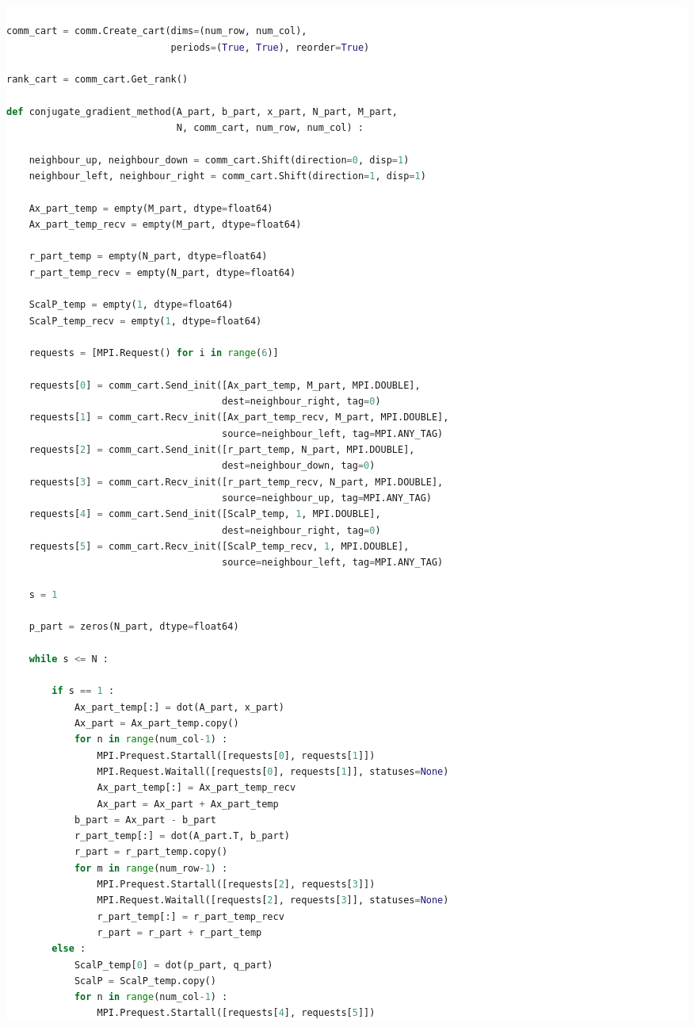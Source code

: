 ```python

comm_cart = comm.Create_cart(dims=(num_row, num_col), 
                             periods=(True, True), reorder=True)

rank_cart = comm_cart.Get_rank()

def conjugate_gradient_method(A_part, b_part, x_part, N_part, M_part, 
                              N, comm_cart, num_row, num_col) :
    
    neighbour_up, neighbour_down = comm_cart.Shift(direction=0, disp=1)
    neighbour_left, neighbour_right = comm_cart.Shift(direction=1, disp=1)
    
    Ax_part_temp = empty(M_part, dtype=float64)
    Ax_part_temp_recv = empty(M_part, dtype=float64)
    
    r_part_temp = empty(N_part, dtype=float64)
    r_part_temp_recv = empty(N_part, dtype=float64)
    
    ScalP_temp = empty(1, dtype=float64)
    ScalP_temp_recv = empty(1, dtype=float64)

    requests = [MPI.Request() for i in range(6)]
    
    requests[0] = comm_cart.Send_init([Ax_part_temp, M_part, MPI.DOUBLE], 
                                      dest=neighbour_right, tag=0)
    requests[1] = comm_cart.Recv_init([Ax_part_temp_recv, M_part, MPI.DOUBLE], 
                                      source=neighbour_left, tag=MPI.ANY_TAG)
    requests[2] = comm_cart.Send_init([r_part_temp, N_part, MPI.DOUBLE], 
                                      dest=neighbour_down, tag=0)
    requests[3] = comm_cart.Recv_init([r_part_temp_recv, N_part, MPI.DOUBLE], 
                                      source=neighbour_up, tag=MPI.ANY_TAG)
    requests[4] = comm_cart.Send_init([ScalP_temp, 1, MPI.DOUBLE], 
                                      dest=neighbour_right, tag=0)
    requests[5] = comm_cart.Recv_init([ScalP_temp_recv, 1, MPI.DOUBLE], 
                                      source=neighbour_left, tag=MPI.ANY_TAG)
    
    s = 1
    
    p_part = zeros(N_part, dtype=float64)

    while s <= N :

        if s == 1 :
            Ax_part_temp[:] = dot(A_part, x_part)
            Ax_part = Ax_part_temp.copy()
            for n in range(num_col-1) :
                MPI.Prequest.Startall([requests[0], requests[1]])
                MPI.Request.Waitall([requests[0], requests[1]], statuses=None)
                Ax_part_temp[:] = Ax_part_temp_recv
                Ax_part = Ax_part + Ax_part_temp
            b_part = Ax_part - b_part  
            r_part_temp[:] = dot(A_part.T, b_part)
            r_part = r_part_temp.copy()
            for m in range(num_row-1) :
                MPI.Prequest.Startall([requests[2], requests[3]])
                MPI.Request.Waitall([requests[2], requests[3]], statuses=None)
                r_part_temp[:] = r_part_temp_recv
                r_part = r_part + r_part_temp
        else :
            ScalP_temp[0] = dot(p_part, q_part)
            ScalP = ScalP_temp.copy()
            for n in range(num_col-1) :
                MPI.Prequest.Startall([requests[4], requests[5]])
```